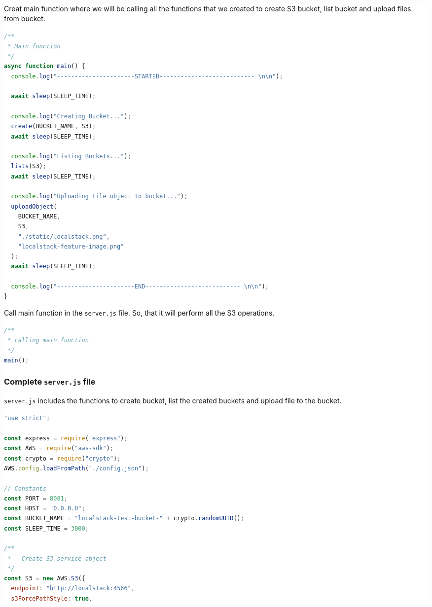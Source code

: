 Creat main function  where we will be calling all the functions that we created to
create S3 bucket, list bucket and upload files from bucket.

```javascript
/**
 * Main function
 */
async function main() {
  console.log("----------------------STARTED--------------------------- \n\n");

  await sleep(SLEEP_TIME);

  console.log("Creating Bucket...");
  create(BUCKET_NAME, S3);
  await sleep(SLEEP_TIME);

  console.log("Listing Buckets...");
  lists(S3);
  await sleep(SLEEP_TIME);

  console.log("Uploading File object to bucket...");
  uploadObject(
    BUCKET_NAME,
    S3,
    "./static/localstack.png",
    "localstack-feature-image.png"
  );
  await sleep(SLEEP_TIME);

  console.log("----------------------END--------------------------- \n\n");
}
```

Call main function in the `server.js` file. So, that it will perform all the S3 operations.
```javascript
/**
 * calling main function
 */
main();
```

### Complete `server.js` file

`server.js` includes the functions to create bucket, list the created buckets and upload file to the bucket.

```javascript
"use strict";

const express = require("express");
const AWS = require("aws-sdk");
const crypto = require("crypto");
AWS.config.loadFromPath("./config.json");

// Constants
const PORT = 8081;
const HOST = "0.0.0.0";
const BUCKET_NAME = "localstack-test-bucket-" + crypto.randomUUID();
const SLEEP_TIME = 3000;

/**
 *   Create S3 service object
 */
const S3 = new AWS.S3({
  endpoint: "http://localstack:4566",
  s3ForcePathStyle: true,
```